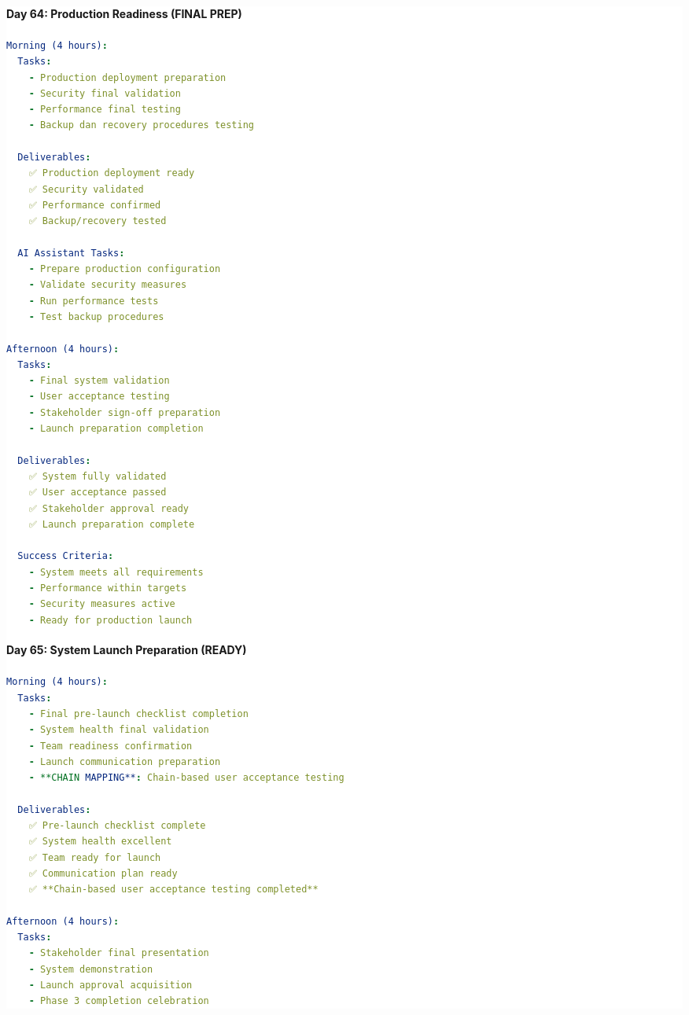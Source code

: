 #### **Day 64: Production Readiness (FINAL PREP)**
```yaml
Morning (4 hours):
  Tasks:
    - Production deployment preparation
    - Security final validation
    - Performance final testing
    - Backup dan recovery procedures testing

  Deliverables:
    ✅ Production deployment ready
    ✅ Security validated
    ✅ Performance confirmed
    ✅ Backup/recovery tested

  AI Assistant Tasks:
    - Prepare production configuration
    - Validate security measures
    - Run performance tests
    - Test backup procedures

Afternoon (4 hours):
  Tasks:
    - Final system validation
    - User acceptance testing
    - Stakeholder sign-off preparation
    - Launch preparation completion

  Deliverables:
    ✅ System fully validated
    ✅ User acceptance passed
    ✅ Stakeholder approval ready
    ✅ Launch preparation complete

  Success Criteria:
    - System meets all requirements
    - Performance within targets
    - Security measures active
    - Ready for production launch
```

#### **Day 65: System Launch Preparation (READY)**
```yaml
Morning (4 hours):
  Tasks:
    - Final pre-launch checklist completion
    - System health final validation
    - Team readiness confirmation
    - Launch communication preparation
    - **CHAIN MAPPING**: Chain-based user acceptance testing

  Deliverables:
    ✅ Pre-launch checklist complete
    ✅ System health excellent
    ✅ Team ready for launch
    ✅ Communication plan ready
    ✅ **Chain-based user acceptance testing completed**

Afternoon (4 hours):
  Tasks:
    - Stakeholder final presentation
    - System demonstration
    - Launch approval acquisition
    - Phase 3 completion celebration
```